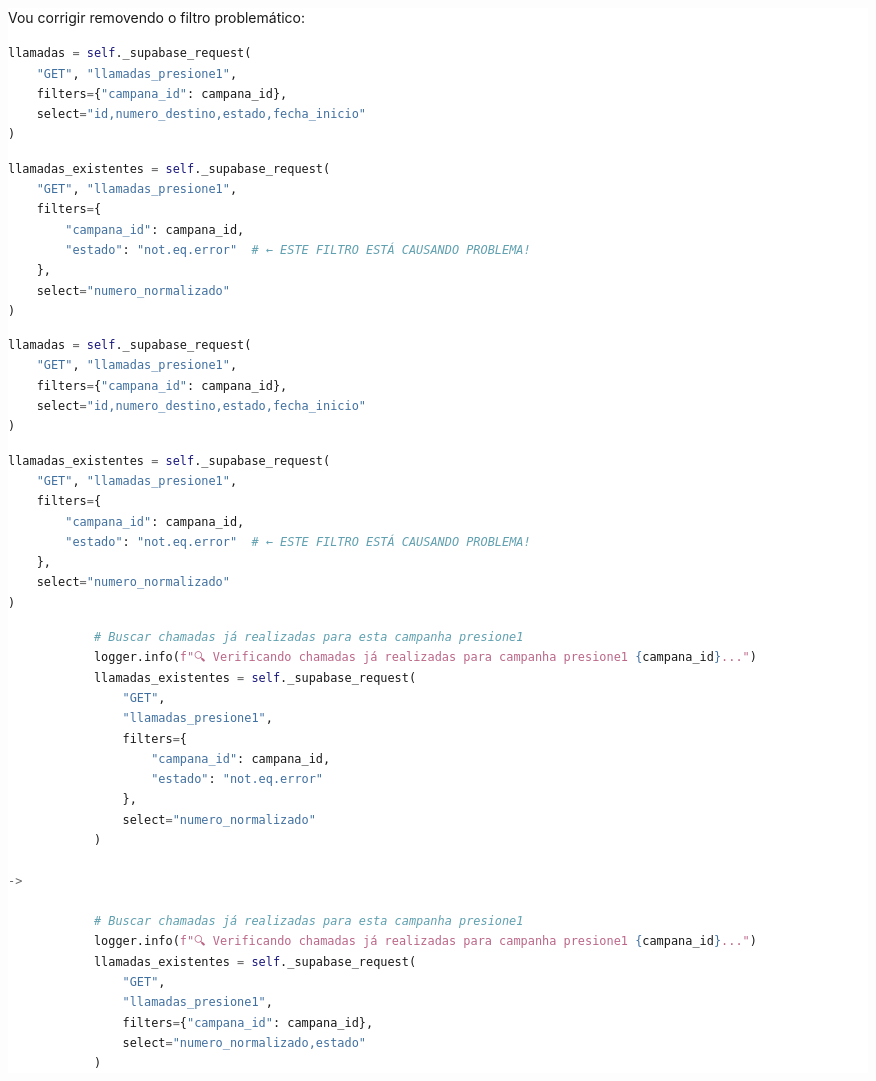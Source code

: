 Vou corrigir removendo o filtro problemático:

```python
llamadas = self._supabase_request(
    "GET", "llamadas_presione1",
    filters={"campana_id": campana_id},
    select="id,numero_destino,estado,fecha_inicio"
)
```

```python
llamadas_existentes = self._supabase_request(
    "GET", "llamadas_presione1", 
    filters={
        "campana_id": campana_id,
        "estado": "not.eq.error"  # ← ESTE FILTRO ESTÁ CAUSANDO PROBLEMA!
    },
    select="numero_normalizado"
)
```

```python
llamadas = self._supabase_request(
    "GET", "llamadas_presione1",
    filters={"campana_id": campana_id},
    select="id,numero_destino,estado,fecha_inicio"
)
```

```python
llamadas_existentes = self._supabase_request(
    "GET", "llamadas_presione1", 
    filters={
        "campana_id": campana_id,
        "estado": "not.eq.error"  # ← ESTE FILTRO ESTÁ CAUSANDO PROBLEMA!
    },
    select="numero_normalizado"
)
```

```python
            # Buscar chamadas já realizadas para esta campanha presione1
            logger.info(f"🔍 Verificando chamadas já realizadas para campanha presione1 {campana_id}...")
            llamadas_existentes = self._supabase_request(
                "GET",
                "llamadas_presione1",
                filters={
                    "campana_id": campana_id,
                    "estado": "not.eq.error"
                },
                select="numero_normalizado"
            )

->

            # Buscar chamadas já realizadas para esta campanha presione1
            logger.info(f"🔍 Verificando chamadas já realizadas para campanha presione1 {campana_id}...")
            llamadas_existentes = self._supabase_request(
                "GET",
                "llamadas_presione1",
                filters={"campana_id": campana_id},
                select="numero_normalizado,estado"
            )
```
